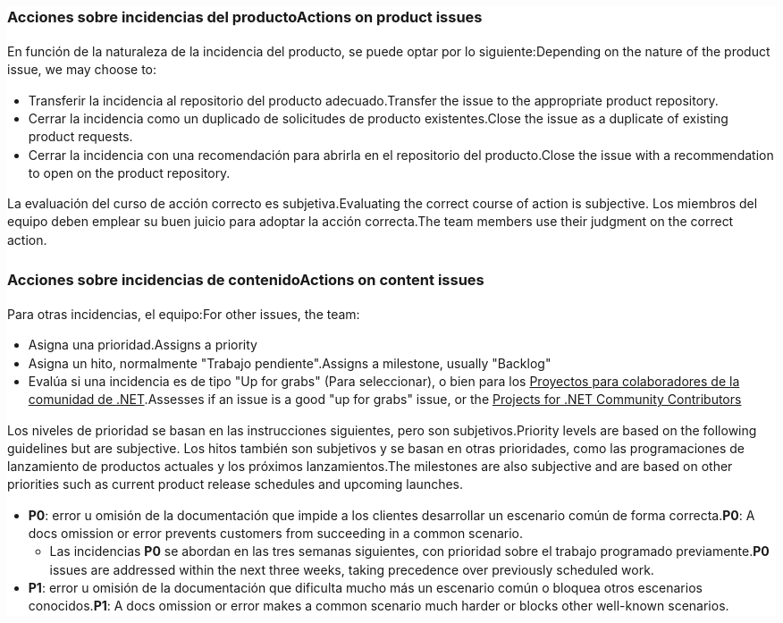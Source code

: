 ### <a name="actions-on-product-issues"></a><span data-ttu-id="d5fbd-131">Acciones sobre incidencias del producto</span><span class="sxs-lookup"><span data-stu-id="d5fbd-131">Actions on product issues</span></span>

<span data-ttu-id="d5fbd-132">En función de la naturaleza de la incidencia del producto, se puede optar por lo siguiente:</span><span class="sxs-lookup"><span data-stu-id="d5fbd-132">Depending on the nature of the product issue, we may choose to:</span></span>

- <span data-ttu-id="d5fbd-133">Transferir la incidencia al repositorio del producto adecuado.</span><span class="sxs-lookup"><span data-stu-id="d5fbd-133">Transfer the issue to the appropriate product repository.</span></span>
- <span data-ttu-id="d5fbd-134">Cerrar la incidencia como un duplicado de solicitudes de producto existentes.</span><span class="sxs-lookup"><span data-stu-id="d5fbd-134">Close the issue as a duplicate of existing product requests.</span></span>
- <span data-ttu-id="d5fbd-135">Cerrar la incidencia con una recomendación para abrirla en el repositorio del producto.</span><span class="sxs-lookup"><span data-stu-id="d5fbd-135">Close the issue with a recommendation to open on the product repository.</span></span>

<span data-ttu-id="d5fbd-136">La evaluación del curso de acción correcto es subjetiva.</span><span class="sxs-lookup"><span data-stu-id="d5fbd-136">Evaluating the correct course of action is subjective.</span></span> <span data-ttu-id="d5fbd-137">Los miembros del equipo deben emplear su buen juicio para adoptar la acción correcta.</span><span class="sxs-lookup"><span data-stu-id="d5fbd-137">The team members use their judgment on the correct action.</span></span>

### <a name="actions-on-content-issues"></a><span data-ttu-id="d5fbd-138">Acciones sobre incidencias de contenido</span><span class="sxs-lookup"><span data-stu-id="d5fbd-138">Actions on content issues</span></span>

<span data-ttu-id="d5fbd-139">Para otras incidencias, el equipo:</span><span class="sxs-lookup"><span data-stu-id="d5fbd-139">For other issues, the team:</span></span>

- <span data-ttu-id="d5fbd-140">Asigna una prioridad.</span><span class="sxs-lookup"><span data-stu-id="d5fbd-140">Assigns a priority</span></span>
- <span data-ttu-id="d5fbd-141">Asigna un hito, normalmente "Trabajo pendiente".</span><span class="sxs-lookup"><span data-stu-id="d5fbd-141">Assigns a milestone, usually "Backlog"</span></span>
- <span data-ttu-id="d5fbd-142">Evalúa si una incidencia es de tipo "Up for grabs" (Para seleccionar), o bien para los [Proyectos para colaboradores de la comunidad de .NET](https://github.com/dotnet/docs/projects/35).</span><span class="sxs-lookup"><span data-stu-id="d5fbd-142">Assesses if an issue is a good "up for grabs" issue, or the [Projects for .NET Community Contributors](https://github.com/dotnet/docs/projects/35)</span></span>

<span data-ttu-id="d5fbd-143">Los niveles de prioridad se basan en las instrucciones siguientes, pero son subjetivos.</span><span class="sxs-lookup"><span data-stu-id="d5fbd-143">Priority levels are based on the following guidelines but are subjective.</span></span> <span data-ttu-id="d5fbd-144">Los hitos también son subjetivos y se basan en otras prioridades, como las programaciones de lanzamiento de productos actuales y los próximos lanzamientos.</span><span class="sxs-lookup"><span data-stu-id="d5fbd-144">The milestones are also subjective and are based on other priorities such as current product release schedules and upcoming launches.</span></span>

- <span data-ttu-id="d5fbd-145">**P0**: error u omisión de la documentación que impide a los clientes desarrollar un escenario común de forma correcta.</span><span class="sxs-lookup"><span data-stu-id="d5fbd-145">**P0**: A docs omission or error prevents customers from succeeding in a common scenario.</span></span>
  - <span data-ttu-id="d5fbd-146">Las incidencias **P0** se abordan en las tres semanas siguientes, con prioridad sobre el trabajo programado previamente.</span><span class="sxs-lookup"><span data-stu-id="d5fbd-146">**P0** issues are addressed within the next three weeks, taking precedence over previously scheduled work.</span></span>
- <span data-ttu-id="d5fbd-147">**P1**: error u omisión de la documentación que dificulta mucho más un escenario común o bloquea otros escenarios conocidos.</span><span class="sxs-lookup"><span data-stu-id="d5fbd-147">**P1**: A docs omission or error makes a common scenario much harder or blocks other well-known scenarios.</span></span>